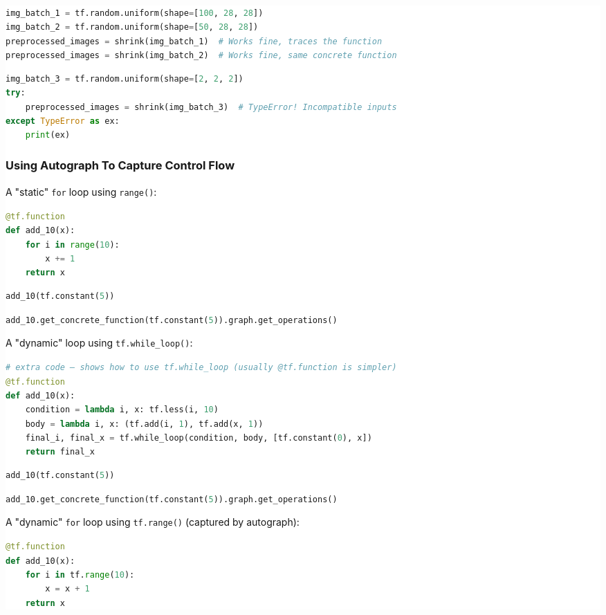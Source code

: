 ```python
img_batch_1 = tf.random.uniform(shape=[100, 28, 28])
img_batch_2 = tf.random.uniform(shape=[50, 28, 28])
preprocessed_images = shrink(img_batch_1)  # Works fine, traces the function
preprocessed_images = shrink(img_batch_2)  # Works fine, same concrete function
```

```python
img_batch_3 = tf.random.uniform(shape=[2, 2, 2])
try:
    preprocessed_images = shrink(img_batch_3)  # TypeError! Incompatible inputs
except TypeError as ex:
    print(ex)
```

### Using Autograph To Capture Control Flow


A "static" `for` loop using `range()`:

```python
@tf.function
def add_10(x):
    for i in range(10):
        x += 1
    return x
```

```python
add_10(tf.constant(5))
```

```python
add_10.get_concrete_function(tf.constant(5)).graph.get_operations()
```

A "dynamic" loop using `tf.while_loop()`:

```python
# extra code – shows how to use tf.while_loop (usually @tf.function is simpler)
@tf.function
def add_10(x):
    condition = lambda i, x: tf.less(i, 10)
    body = lambda i, x: (tf.add(i, 1), tf.add(x, 1))
    final_i, final_x = tf.while_loop(condition, body, [tf.constant(0), x])
    return final_x
```

```python
add_10(tf.constant(5))
```

```python
add_10.get_concrete_function(tf.constant(5)).graph.get_operations()
```

A "dynamic" `for` loop using `tf.range()` (captured by autograph):

```python
@tf.function
def add_10(x):
    for i in tf.range(10):
        x = x + 1
    return x
```
